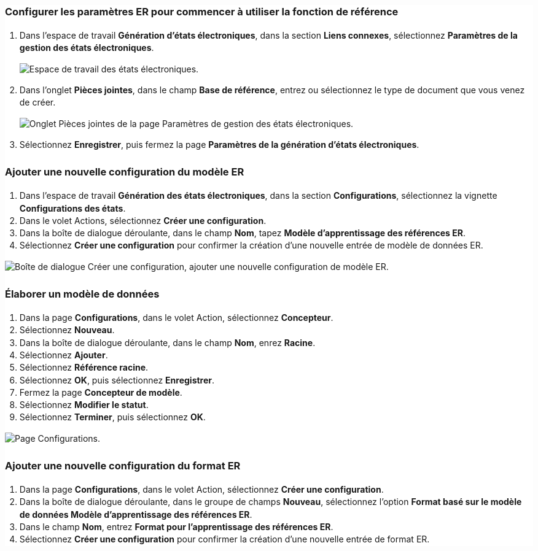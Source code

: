### <a name="configure-er-parameters-to-start-to-use-the-baseline-feature"></a>Configurer les paramètres ER pour commencer à utiliser la fonction de référence

1. Dans l’espace de travail **Génération d’états électroniques**, dans la section **Liens connexes**, sélectionnez **Paramètres de la gestion des états électroniques**.

    ![Espace de travail des états électroniques.](media/GER-BaselineSample-ERWorkspace.PNG "Capture d’écran de l’espace de travail de gestion des états électroniques")

2. Dans l’onglet **Pièces jointes**, dans le champ **Base de référence**, entrez ou sélectionnez le type de document que vous venez de créer.

    ![Onglet Pièces jointes de la page Paramètres de gestion des états électroniques.](media/GER-BaselineSample-ERParameters.PNG "Capture d’écran des Paramètres de gestion des états électroniques")

3. Sélectionnez **Enregistrer**, puis fermez la page **Paramètres de la génération d’états électroniques**.

### <a name="add-a-new-er-model-configuration"></a>Ajouter une nouvelle configuration du modèle ER

1. Dans l’espace de travail **Génération des états électroniques**, dans la section **Configurations**, sélectionnez la vignette **Configurations des états**.
2. Dans le volet Actions, sélectionnez **Créer une configuration**.
3. Dans la boîte de dialogue déroulante, dans le champ **Nom**, tapez **Modèle d’apprentissage des références ER**.
4. Sélectionnez **Créer une configuration** pour confirmer la création d’une nouvelle entrée de modèle de données ER.

![Boîte de dialogue Créer une configuration, ajouter une nouvelle configuration de modèle ER.](media/GER-BaselineSample-ModelAdd.PNG "Capture d’écran de la boîte de dialogue de menu déroulant Créer une configuration")

### <a name="design-a-data-model"></a>Élaborer un modèle de données

1. Dans la page **Configurations**, dans le volet Action, sélectionnez **Concepteur**.
2. Sélectionnez **Nouveau**.
3. Dans la boîte de dialogue déroulante, dans le champ **Nom**, enrez **Racine**.
4. Sélectionnez **Ajouter**.
5. Sélectionnez **Référence racine**.
6. Sélectionnez **OK**, puis sélectionnez **Enregistrer**.
7. Fermez la page **Concepteur de modèle**.
8. Sélectionnez **Modifier le statut**.
9. Sélectionnez **Terminer**, puis sélectionnez **OK**.

![Page Configurations.](media/GER-BaselineSample-ModelComplete.PNG "Capture d’écran de la page Configurations")

### <a name="add-a-new-er-format-configuration"></a>Ajouter une nouvelle configuration du format ER

1. Dans la page **Configurations**, dans le volet Action, sélectionnez **Créer une configuration**.
2. Dans la boîte de dialogue déroulante, dans le groupe de champs **Nouveau**, sélectionnez l’option **Format basé sur le modèle de données Modèle d’apprentissage des références ER**.
3. Dans le champ **Nom**, entrez **Format pour l’apprentissage des références ER**.
4. Sélectionnez **Créer une configuration** pour confirmer la création d’une nouvelle entrée de format ER.
